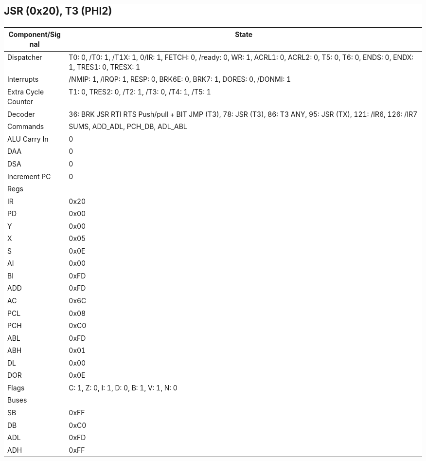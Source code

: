 ## JSR (0x20), T3 (PHI2)

|Component/Signal|State|
|---|---|
|Dispatcher|T0: 0, /T0: 1, /T1X: 1, 0/IR: 1, FETCH: 0, /ready: 0, WR: 1, ACRL1: 0, ACRL2: 0, T5: 0, T6: 0, ENDS: 0, ENDX: 1, TRES1: 0, TRESX: 1|
|Interrupts|/NMIP: 1, /IRQP: 1, RESP: 0, BRK6E: 0, BRK7: 1, DORES: 0, /DONMI: 1|
|Extra Cycle Counter|T1: 0, TRES2: 0, /T2: 1, /T3: 0, /T4: 1, /T5: 1|
|Decoder|36: BRK JSR RTI RTS Push/pull + BIT JMP (T3), 78: JSR (T3), 86: T3 ANY, 95: JSR (TX), 121: /IR6, 126: /IR7|
|Commands|SUMS, ADD_ADL, PCH_DB, ADL_ABL|
|ALU Carry In|0|
|DAA|0|
|DSA|0|
|Increment PC|0|
|Regs||
|IR|0x20|
|PD|0x00|
|Y|0x00|
|X|0x05|
|S|0x0E|
|AI|0x00|
|BI|0xFD|
|ADD|0xFD|
|AC|0x6C|
|PCL|0x08|
|PCH|0xC0|
|ABL|0xFD|
|ABH|0x01|
|DL|0x00|
|DOR|0x0E|
|Flags|C: 1, Z: 0, I: 1, D: 0, B: 1, V: 1, N: 0|
|Buses||
|SB|0xFF|
|DB|0xC0|
|ADL|0xFD|
|ADH|0xFF|
